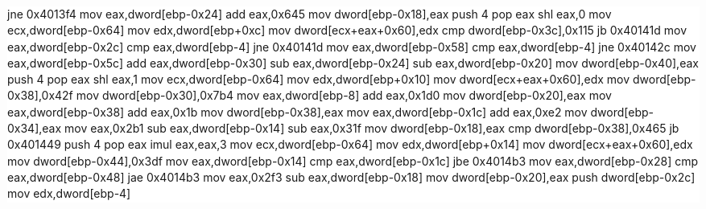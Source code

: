 jne 0x4013f4
mov eax,dword[ebp-0x24]
add eax,0x645
mov dword[ebp-0x18],eax
push 4
pop eax
shl eax,0
mov ecx,dword[ebp-0x64]
mov edx,dword[ebp+0xc]
mov dword[ecx+eax+0x60],edx
cmp dword[ebp-0x3c],0x115
jb 0x40141d
mov eax,dword[ebp-0x2c]
cmp eax,dword[ebp-4]
jne 0x40141d
mov eax,dword[ebp-0x58]
cmp eax,dword[ebp-4]
jne 0x40142c
mov eax,dword[ebp-0x5c]
add eax,dword[ebp-0x30]
sub eax,dword[ebp-0x24]
sub eax,dword[ebp-0x20]
mov dword[ebp-0x40],eax
push 4
pop eax
shl eax,1
mov ecx,dword[ebp-0x64]
mov edx,dword[ebp+0x10]
mov dword[ecx+eax+0x60],edx
mov dword[ebp-0x38],0x42f
mov dword[ebp-0x30],0x7b4
mov eax,dword[ebp-8]
add eax,0x1d0
mov dword[ebp-0x20],eax
mov eax,dword[ebp-0x38]
add eax,0x1b
mov dword[ebp-0x38],eax
mov eax,dword[ebp-0x1c]
add eax,0xe2
mov dword[ebp-0x34],eax
mov eax,0x2b1
sub eax,dword[ebp-0x14]
sub eax,0x31f
mov dword[ebp-0x18],eax
cmp dword[ebp-0x38],0x465
jb 0x401449
push 4
pop eax
imul eax,eax,3
mov ecx,dword[ebp-0x64]
mov edx,dword[ebp+0x14]
mov dword[ecx+eax+0x60],edx
mov dword[ebp-0x44],0x3df
mov eax,dword[ebp-0x14]
cmp eax,dword[ebp-0x1c]
jbe 0x4014b3
mov eax,dword[ebp-0x28]
cmp eax,dword[ebp-0x48]
jae 0x4014b3
mov eax,0x2f3
sub eax,dword[ebp-0x18]
mov dword[ebp-0x20],eax
push dword[ebp-0x2c]
mov edx,dword[ebp-4]

[similar_1_ref]: /report/main@f40e41234bc244856083b8839ad797e1
[similar_2_ref]: /report/main@3ea8e9c55e713ee4d068576585ceafcc
[similar_3_ref]: /report/main@46f6c2adf1fd4d1453ed312ca79dd9bf
[similar_4_ref]: /report/fcn.006778d7@3ea8e9c55e713ee4d068576585ceafcc
[similar_5_ref]: /report/main@5d44fc96ec059e83cbab5efb708e5e9e
[virustotal_ref]: https://www.virustotal.com/gui/file/f40e41234bc244856083b8839ad797e1